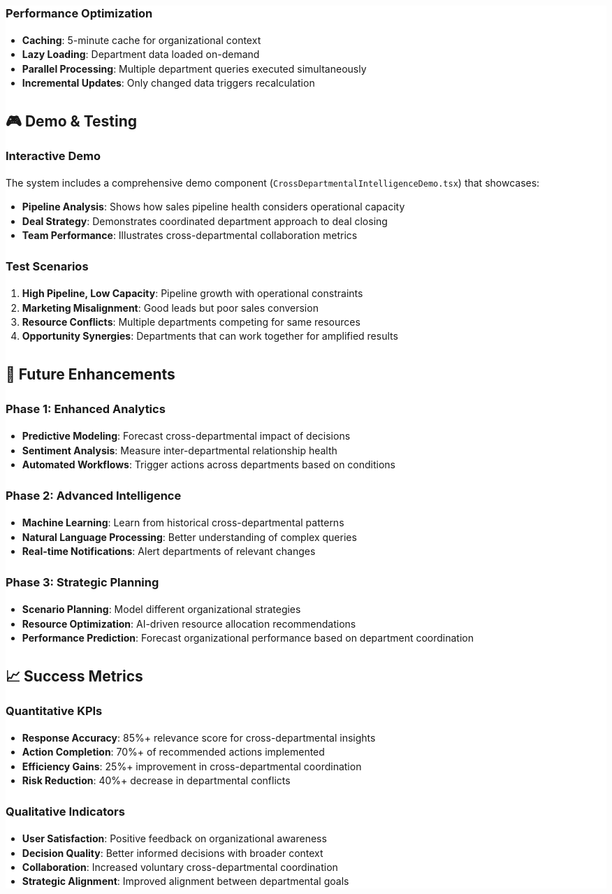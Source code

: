 ### Performance Optimization
- **Caching**: 5-minute cache for organizational context
- **Lazy Loading**: Department data loaded on-demand
- **Parallel Processing**: Multiple department queries executed simultaneously
- **Incremental Updates**: Only changed data triggers recalculation

## 🎮 Demo & Testing

### Interactive Demo
The system includes a comprehensive demo component (`CrossDepartmentalIntelligenceDemo.tsx`) that showcases:
- **Pipeline Analysis**: Shows how sales pipeline health considers operational capacity
- **Deal Strategy**: Demonstrates coordinated department approach to deal closing
- **Team Performance**: Illustrates cross-departmental collaboration metrics

### Test Scenarios
1. **High Pipeline, Low Capacity**: Pipeline growth with operational constraints
2. **Marketing Misalignment**: Good leads but poor sales conversion
3. **Resource Conflicts**: Multiple departments competing for same resources
4. **Opportunity Synergies**: Departments that can work together for amplified results

## 🔮 Future Enhancements

### Phase 1: Enhanced Analytics
- **Predictive Modeling**: Forecast cross-departmental impact of decisions
- **Sentiment Analysis**: Measure inter-departmental relationship health
- **Automated Workflows**: Trigger actions across departments based on conditions

### Phase 2: Advanced Intelligence
- **Machine Learning**: Learn from historical cross-departmental patterns
- **Natural Language Processing**: Better understanding of complex queries
- **Real-time Notifications**: Alert departments of relevant changes

### Phase 3: Strategic Planning
- **Scenario Planning**: Model different organizational strategies
- **Resource Optimization**: AI-driven resource allocation recommendations
- **Performance Prediction**: Forecast organizational performance based on department coordination

## 📈 Success Metrics

### Quantitative KPIs
- **Response Accuracy**: 85%+ relevance score for cross-departmental insights
- **Action Completion**: 70%+ of recommended actions implemented
- **Efficiency Gains**: 25%+ improvement in cross-departmental coordination
- **Risk Reduction**: 40%+ decrease in departmental conflicts

### Qualitative Indicators
- **User Satisfaction**: Positive feedback on organizational awareness
- **Decision Quality**: Better informed decisions with broader context
- **Collaboration**: Increased voluntary cross-departmental coordination
- **Strategic Alignment**: Improved alignment between departmental goals
